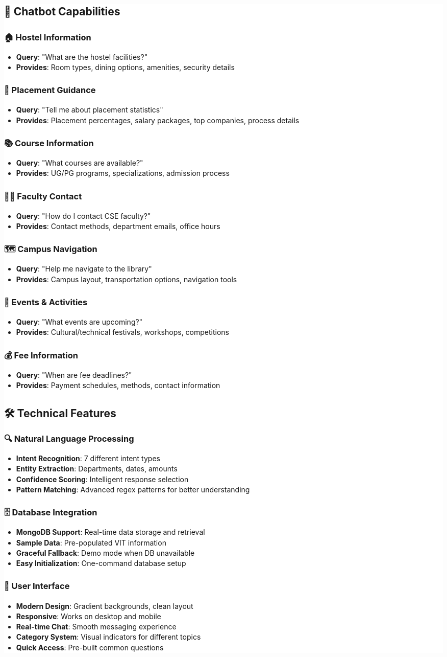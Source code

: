 ## 🧠 Chatbot Capabilities

### 🏠 Hostel Information
- **Query**: "What are the hostel facilities?"
- **Provides**: Room types, dining options, amenities, security details

### 💼 Placement Guidance
- **Query**: "Tell me about placement statistics"
- **Provides**: Placement percentages, salary packages, top companies, process details

### 📚 Course Information
- **Query**: "What courses are available?"
- **Provides**: UG/PG programs, specializations, admission process

### 👨‍🏫 Faculty Contact
- **Query**: "How do I contact CSE faculty?"
- **Provides**: Contact methods, department emails, office hours

### 🗺️ Campus Navigation
- **Query**: "Help me navigate to the library"
- **Provides**: Campus layout, transportation options, navigation tools

### 📅 Events & Activities
- **Query**: "What events are upcoming?"
- **Provides**: Cultural/technical festivals, workshops, competitions

### 💰 Fee Information
- **Query**: "When are fee deadlines?"
- **Provides**: Payment schedules, methods, contact information

## 🛠️ Technical Features

### 🔍 Natural Language Processing
- **Intent Recognition**: 7 different intent types
- **Entity Extraction**: Departments, dates, amounts
- **Confidence Scoring**: Intelligent response selection
- **Pattern Matching**: Advanced regex patterns for better understanding

### 🗄️ Database Integration
- **MongoDB Support**: Real-time data storage and retrieval
- **Sample Data**: Pre-populated VIT information
- **Graceful Fallback**: Demo mode when DB unavailable
- **Easy Initialization**: One-command database setup

### 🎨 User Interface
- **Modern Design**: Gradient backgrounds, clean layout
- **Responsive**: Works on desktop and mobile
- **Real-time Chat**: Smooth messaging experience
- **Category System**: Visual indicators for different topics
- **Quick Access**: Pre-built common questions
